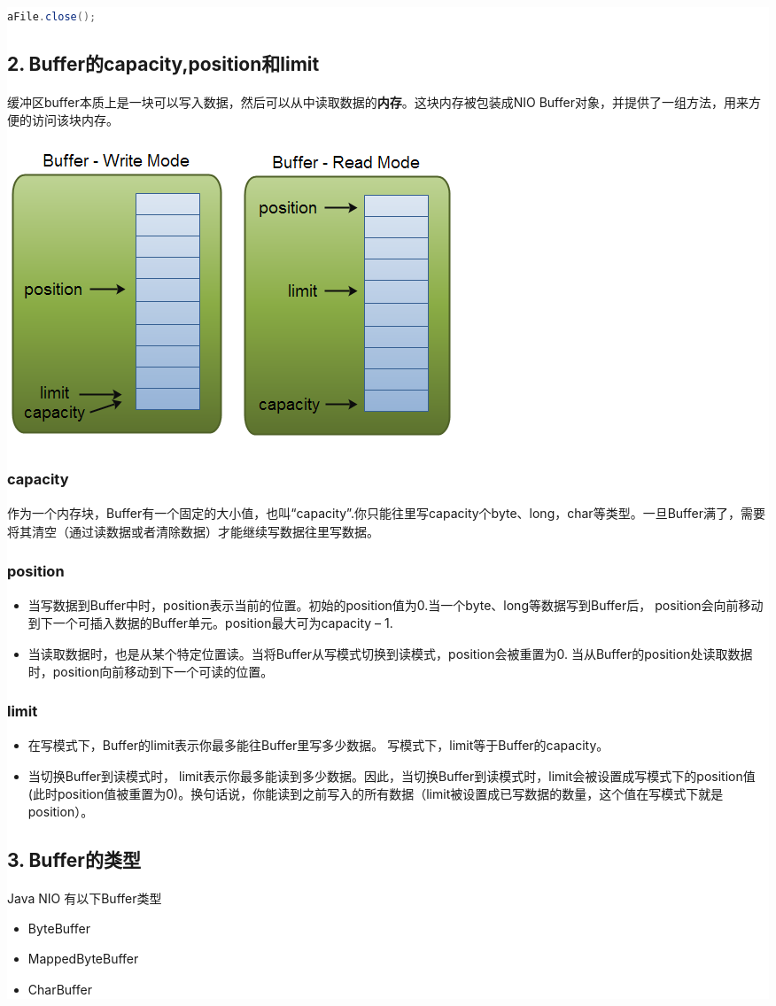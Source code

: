 ```java
aFile.close();
```
## 2. Buffer的capacity,position和limit
缓冲区buffer本质上是一块可以写入数据，然后可以从中读取数据的**内存**。这块内存被包装成NIO Buffer对象，并提供了一组方法，用来方便的访问该块内存。

![506869f9bfa5f260b1a477ff5b0b0a9f](3.NIO.resources/D4737691-5D62-4BDD-96FE-9317A44682FC.png)

### capacity
作为一个内存块，Buffer有一个固定的大小值，也叫“capacity”.你只能往里写capacity个byte、long，char等类型。一旦Buffer满了，需要将其清空（通过读数据或者清除数据）才能继续写数据往里写数据。

### position
* 当写数据到Buffer中时，position表示当前的位置。初始的position值为0.当一个byte、long等数据写到Buffer后， position会向前移动到下一个可插入数据的Buffer单元。position最大可为capacity – 1.

* 当读取数据时，也是从某个特定位置读。当将Buffer从写模式切换到读模式，position会被重置为0. 当从Buffer的position处读取数据时，position向前移动到下一个可读的位置。


### limit

* 在写模式下，Buffer的limit表示你最多能往Buffer里写多少数据。 写模式下，limit等于Buffer的capacity。

* 当切换Buffer到读模式时， limit表示你最多能读到多少数据。因此，当切换Buffer到读模式时，limit会被设置成写模式下的position值(此时position值被重置为0)。换句话说，你能读到之前写入的所有数据（limit被设置成已写数据的数量，这个值在写模式下就是position）。

## 3. Buffer的类型

Java NIO 有以下Buffer类型
* ByteBuffer

* MappedByteBuffer

* CharBuffer
